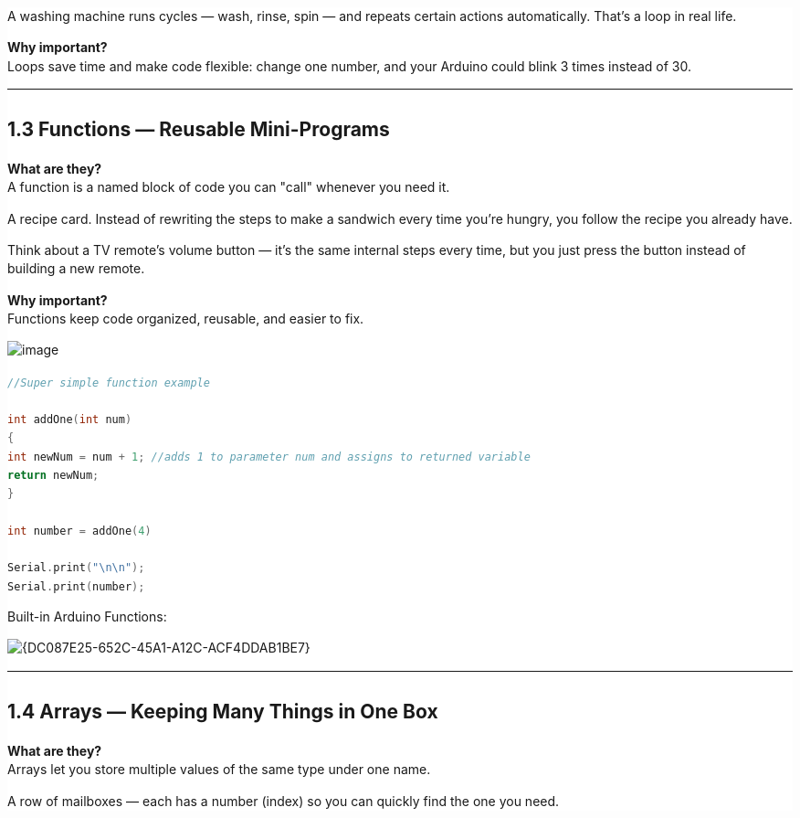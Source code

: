 A washing machine runs cycles — wash, rinse, spin — and repeats certain actions automatically. That’s a loop in real life.

**Why important?**  
Loops save time and make code flexible: change one number, and your Arduino could blink 3 times instead of 30.

---

## 1.3 Functions — Reusable Mini-Programs

**What are they?**  
A function is a named block of code you can "call" whenever you need it.

A recipe card. Instead of rewriting the steps to make a sandwich every time you’re hungry, you follow the recipe you already have.

Think about a TV remote’s volume button — it’s the same internal steps every time, but you just press the button instead of building a new remote.

**Why important?**  
Functions keep code organized, reusable, and easier to fix.

<img width="704" height="312" alt="image" src="https://github.com/user-attachments/assets/f5fedae4-8857-4e92-8b95-cf6f63065bc2" />

```cpp
//Super simple function example

int addOne(int num)
{
int newNum = num + 1; //adds 1 to parameter num and assigns to returned variable
return newNum;
}

int number = addOne(4)

Serial.print("\n\n");
Serial.print(number);

```

Built-in Arduino Functions:

<img width="613" height="305" alt="{DC087E25-652C-45A1-A12C-ACF4DDAB1BE7}" src="https://github.com/user-attachments/assets/ec411841-fd56-4e02-bdcd-f1fa9610e3db" />


---

## 1.4 Arrays — Keeping Many Things in One Box

**What are they?**  
Arrays let you store multiple values of the same type under one name.

A row of mailboxes — each has a number (index) so you can quickly find the one you need.
